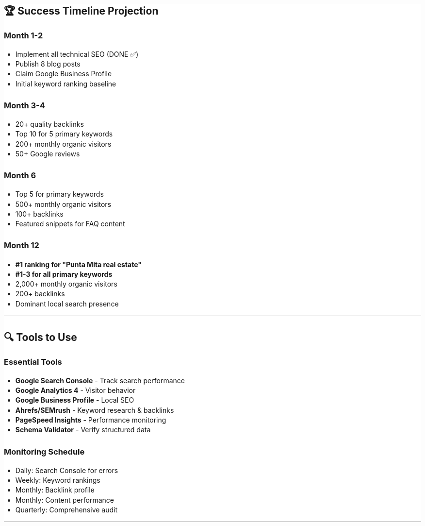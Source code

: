 
## 🏆 Success Timeline Projection

### Month 1-2
- Implement all technical SEO (DONE ✅)
- Publish 8 blog posts
- Claim Google Business Profile
- Initial keyword ranking baseline

### Month 3-4
- 20+ quality backlinks
- Top 10 for 5 primary keywords
- 200+ monthly organic visitors
- 50+ Google reviews

### Month 6
- Top 5 for primary keywords
- 500+ monthly organic visitors
- 100+ backlinks
- Featured snippets for FAQ content

### Month 12
- **#1 ranking for "Punta Mita real estate"**
- **#1-3 for all primary keywords**
- 2,000+ monthly organic visitors
- 200+ backlinks
- Dominant local search presence

---

## 🔍 Tools to Use

### Essential Tools
- **Google Search Console** - Track search performance
- **Google Analytics 4** - Visitor behavior
- **Google Business Profile** - Local SEO
- **Ahrefs/SEMrush** - Keyword research & backlinks
- **PageSpeed Insights** - Performance monitoring
- **Schema Validator** - Verify structured data

### Monitoring Schedule
- Daily: Search Console for errors
- Weekly: Keyword rankings
- Monthly: Backlink profile
- Monthly: Content performance
- Quarterly: Comprehensive audit

---
